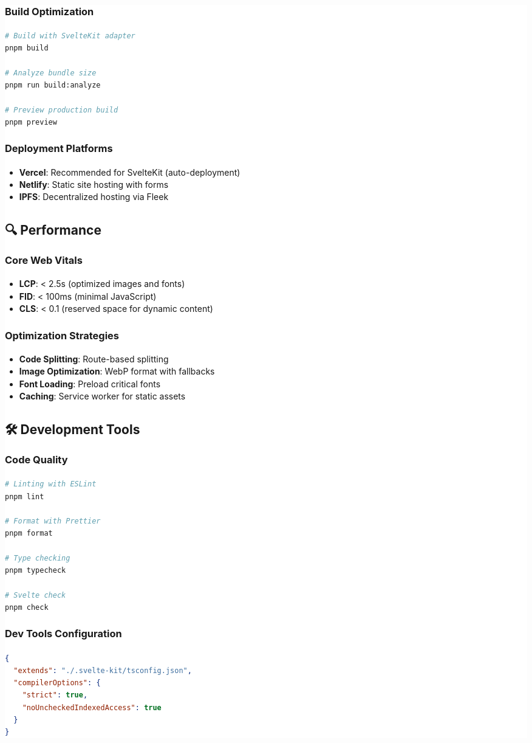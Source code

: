 ### Build Optimization
```bash
# Build with SvelteKit adapter
pnpm build

# Analyze bundle size
pnpm run build:analyze

# Preview production build
pnpm preview
```

### Deployment Platforms
- **Vercel**: Recommended for SvelteKit (auto-deployment)
- **Netlify**: Static site hosting with forms
- **IPFS**: Decentralized hosting via Fleek

## 🔍 Performance

### Core Web Vitals
- **LCP**: < 2.5s (optimized images and fonts)
- **FID**: < 100ms (minimal JavaScript)
- **CLS**: < 0.1 (reserved space for dynamic content)

### Optimization Strategies
- **Code Splitting**: Route-based splitting
- **Image Optimization**: WebP format with fallbacks
- **Font Loading**: Preload critical fonts
- **Caching**: Service worker for static assets

## 🛠️ Development Tools

### Code Quality
```bash
# Linting with ESLint
pnpm lint

# Format with Prettier
pnpm format

# Type checking
pnpm typecheck

# Svelte check
pnpm check
```

### Dev Tools Configuration
```json
{
  "extends": "./.svelte-kit/tsconfig.json",
  "compilerOptions": {
    "strict": true,
    "noUncheckedIndexedAccess": true
  }
}
```

